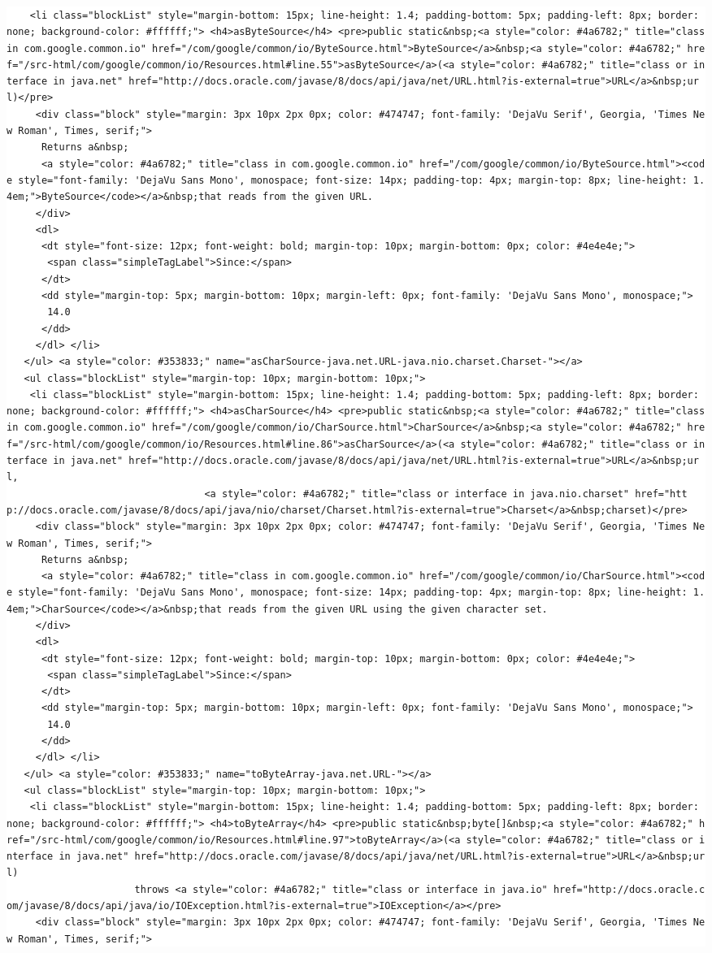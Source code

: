         <li class="blockList" style="margin-bottom: 15px; line-height: 1.4; padding-bottom: 5px; padding-left: 8px; border: none; background-color: #ffffff;"> <h4>asByteSource</h4> <pre>public static&nbsp;<a style="color: #4a6782;" title="class in com.google.common.io" href="/com/google/common/io/ByteSource.html">ByteSource</a>&nbsp;<a style="color: #4a6782;" href="/src-html/com/google/common/io/Resources.html#line.55">asByteSource</a>(<a style="color: #4a6782;" title="class or interface in java.net" href="http://docs.oracle.com/javase/8/docs/api/java/net/URL.html?is-external=true">URL</a>&nbsp;url)</pre> 
         <div class="block" style="margin: 3px 10px 2px 0px; color: #474747; font-family: 'DejaVu Serif', Georgia, 'Times New Roman', Times, serif;">
          Returns a&nbsp;
          <a style="color: #4a6782;" title="class in com.google.common.io" href="/com/google/common/io/ByteSource.html"><code style="font-family: 'DejaVu Sans Mono', monospace; font-size: 14px; padding-top: 4px; margin-top: 8px; line-height: 1.4em;">ByteSource</code></a>&nbsp;that reads from the given URL.
         </div> 
         <dl> 
          <dt style="font-size: 12px; font-weight: bold; margin-top: 10px; margin-bottom: 0px; color: #4e4e4e;">
           <span class="simpleTagLabel">Since:</span>
          </dt> 
          <dd style="margin-top: 5px; margin-bottom: 10px; margin-left: 0px; font-family: 'DejaVu Sans Mono', monospace;">
           14.0
          </dd> 
         </dl> </li> 
       </ul> <a style="color: #353833;" name="asCharSource-java.net.URL-java.nio.charset.Charset-"></a> 
       <ul class="blockList" style="margin-top: 10px; margin-bottom: 10px;"> 
        <li class="blockList" style="margin-bottom: 15px; line-height: 1.4; padding-bottom: 5px; padding-left: 8px; border: none; background-color: #ffffff;"> <h4>asCharSource</h4> <pre>public static&nbsp;<a style="color: #4a6782;" title="class in com.google.common.io" href="/com/google/common/io/CharSource.html">CharSource</a>&nbsp;<a style="color: #4a6782;" href="/src-html/com/google/common/io/Resources.html#line.86">asCharSource</a>(<a style="color: #4a6782;" title="class or interface in java.net" href="http://docs.oracle.com/javase/8/docs/api/java/net/URL.html?is-external=true">URL</a>&nbsp;url,
                                      <a style="color: #4a6782;" title="class or interface in java.nio.charset" href="http://docs.oracle.com/javase/8/docs/api/java/nio/charset/Charset.html?is-external=true">Charset</a>&nbsp;charset)</pre> 
         <div class="block" style="margin: 3px 10px 2px 0px; color: #474747; font-family: 'DejaVu Serif', Georgia, 'Times New Roman', Times, serif;">
          Returns a&nbsp;
          <a style="color: #4a6782;" title="class in com.google.common.io" href="/com/google/common/io/CharSource.html"><code style="font-family: 'DejaVu Sans Mono', monospace; font-size: 14px; padding-top: 4px; margin-top: 8px; line-height: 1.4em;">CharSource</code></a>&nbsp;that reads from the given URL using the given character set.
         </div> 
         <dl> 
          <dt style="font-size: 12px; font-weight: bold; margin-top: 10px; margin-bottom: 0px; color: #4e4e4e;">
           <span class="simpleTagLabel">Since:</span>
          </dt> 
          <dd style="margin-top: 5px; margin-bottom: 10px; margin-left: 0px; font-family: 'DejaVu Sans Mono', monospace;">
           14.0
          </dd> 
         </dl> </li> 
       </ul> <a style="color: #353833;" name="toByteArray-java.net.URL-"></a> 
       <ul class="blockList" style="margin-top: 10px; margin-bottom: 10px;"> 
        <li class="blockList" style="margin-bottom: 15px; line-height: 1.4; padding-bottom: 5px; padding-left: 8px; border: none; background-color: #ffffff;"> <h4>toByteArray</h4> <pre>public static&nbsp;byte[]&nbsp;<a style="color: #4a6782;" href="/src-html/com/google/common/io/Resources.html#line.97">toByteArray</a>(<a style="color: #4a6782;" title="class or interface in java.net" href="http://docs.oracle.com/javase/8/docs/api/java/net/URL.html?is-external=true">URL</a>&nbsp;url)
                          throws <a style="color: #4a6782;" title="class or interface in java.io" href="http://docs.oracle.com/javase/8/docs/api/java/io/IOException.html?is-external=true">IOException</a></pre> 
         <div class="block" style="margin: 3px 10px 2px 0px; color: #474747; font-family: 'DejaVu Serif', Georgia, 'Times New Roman', Times, serif;">